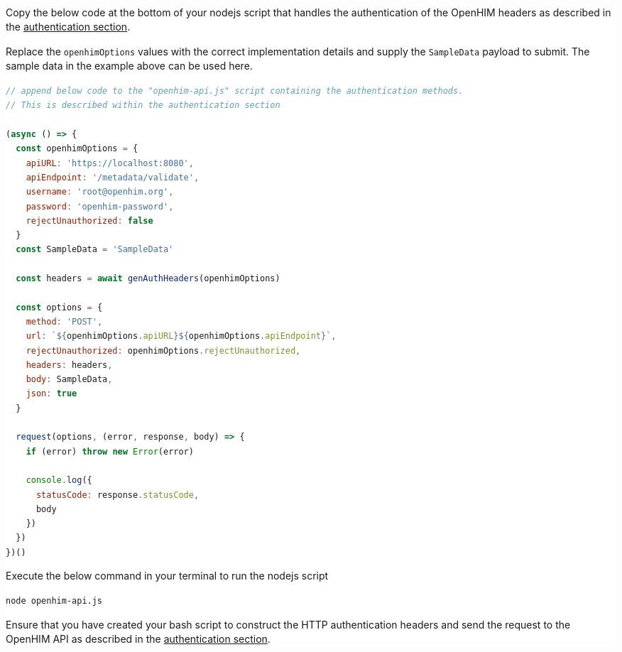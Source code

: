 Copy the below code at the bottom of your nodejs script that handles the authentication of the OpenHIM headers as described in the [authentication section](../introduction/authentication).

Replace the `openhimOptions` values with the correct implementation details and supply the `SampleData` payload to submit. The sample data in the example above can be used here.

```javascript
// append below code to the "openhim-api.js" script containing the authentication methods.
// This is described within the authentication section

(async () => {
  const openhimOptions = {
    apiURL: 'https://localhost:8080',
    apiEndpoint: '/metadata/validate',
    username: 'root@openhim.org',
    password: 'openhim-password',
    rejectUnauthorized: false
  }
  const SampleData = 'SampleData'

  const headers = await genAuthHeaders(openhimOptions)

  const options = {
    method: 'POST',
    url: `${openhimOptions.apiURL}${openhimOptions.apiEndpoint}`,
    rejectUnauthorized: openhimOptions.rejectUnauthorized,
    headers: headers,
    body: SampleData,
    json: true
  }

  request(options, (error, response, body) => {
    if (error) throw new Error(error)

    console.log({
      statusCode: response.statusCode,
      body
    })
  })
})()
```

Execute the below command in your terminal to run the nodejs script

```bash
node openhim-api.js
```

</TabItem>
<TabItem value="bash">

Ensure that you have created your bash script to construct the HTTP authentication headers and send the request to the OpenHIM API as described in the [authentication section](../introduction/authentication).
